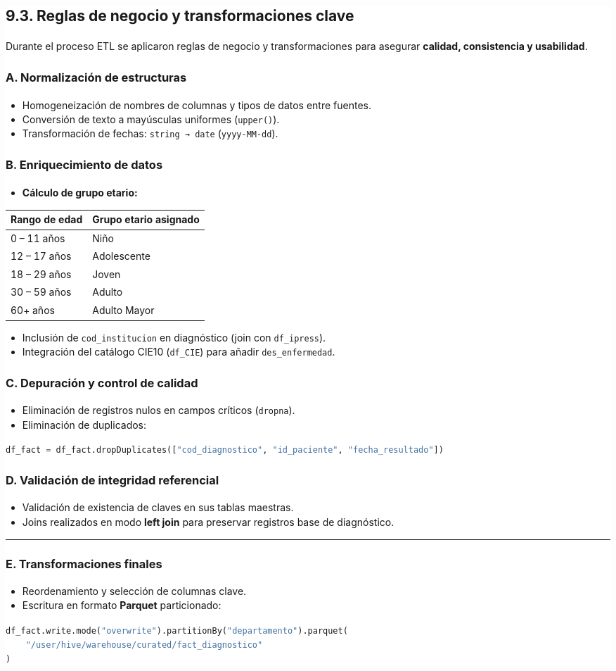 
## 9.3. Reglas de negocio y transformaciones clave

Durante el proceso ETL se aplicaron reglas de negocio y transformaciones para asegurar **calidad, consistencia y usabilidad**.

### A. Normalización de estructuras

- Homogeneización de nombres de columnas y tipos de datos entre fuentes.  
- Conversión de texto a mayúsculas uniformes (`upper()`).  
- Transformación de fechas: `string → date` (`yyyy-MM-dd`).

### B. Enriquecimiento de datos

- **Cálculo de grupo etario:**

| Rango de edad | Grupo etario asignado |
|----------------|------------------------|
| 0 – 11 años | Niño |
| 12 – 17 años | Adolescente |
| 18 – 29 años | Joven |
| 30 – 59 años | Adulto |
| 60+ años | Adulto Mayor |

- Inclusión de `cod_institucion` en diagnóstico (join con `df_ipress`).  
- Integración del catálogo CIE10 (`df_CIE`) para añadir `des_enfermedad`.

### C. Depuración y control de calidad

- Eliminación de registros nulos en campos críticos (`dropna`).  
- Eliminación de duplicados:

```python
df_fact = df_fact.dropDuplicates(["cod_diagnostico", "id_paciente", "fecha_resultado"])
```

### D. Validación de integridad referencial

- Validación de existencia de claves en sus tablas maestras.  
- Joins realizados en modo **left join** para preservar registros base de diagnóstico.

---

### E. Transformaciones finales

- Reordenamiento y selección de columnas clave.  
- Escritura en formato **Parquet** particionado:

```python
df_fact.write.mode("overwrite").partitionBy("departamento").parquet(
    "/user/hive/warehouse/curated/fact_diagnostico"
)
```
